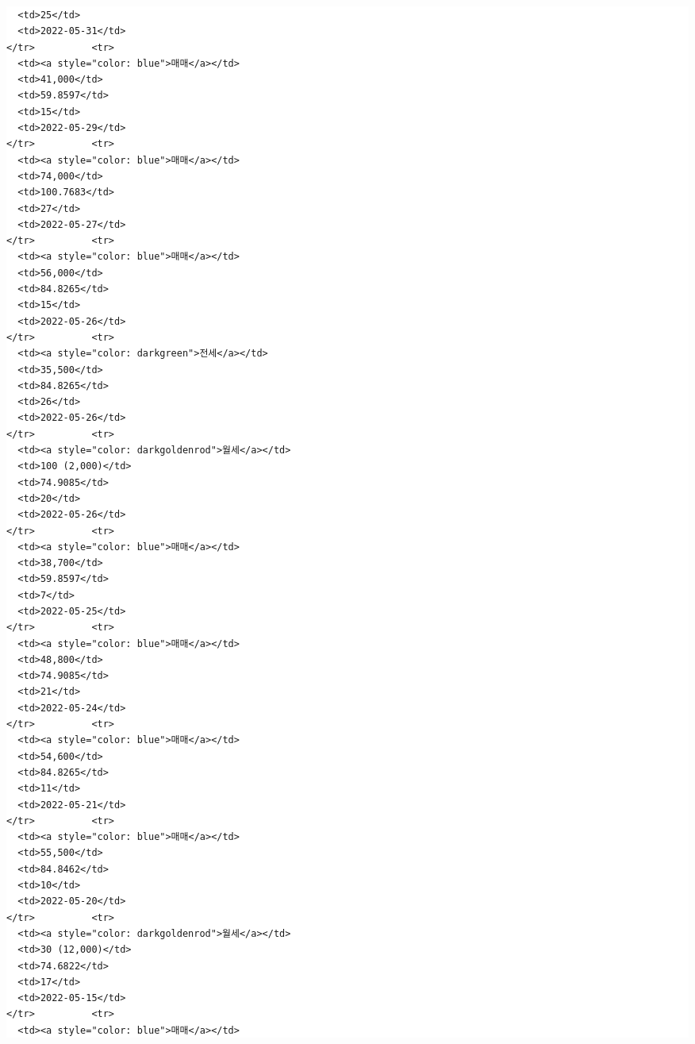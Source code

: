      <td>25</td>
      <td>2022-05-31</td>
    </tr>          <tr>
      <td><a style="color: blue">매매</a></td>
      <td>41,000</td>
      <td>59.8597</td>
      <td>15</td>
      <td>2022-05-29</td>
    </tr>          <tr>
      <td><a style="color: blue">매매</a></td>
      <td>74,000</td>
      <td>100.7683</td>
      <td>27</td>
      <td>2022-05-27</td>
    </tr>          <tr>
      <td><a style="color: blue">매매</a></td>
      <td>56,000</td>
      <td>84.8265</td>
      <td>15</td>
      <td>2022-05-26</td>
    </tr>          <tr>
      <td><a style="color: darkgreen">전세</a></td>
      <td>35,500</td>
      <td>84.8265</td>
      <td>26</td>
      <td>2022-05-26</td>
    </tr>          <tr>
      <td><a style="color: darkgoldenrod">월세</a></td>
      <td>100 (2,000)</td>
      <td>74.9085</td>
      <td>20</td>
      <td>2022-05-26</td>
    </tr>          <tr>
      <td><a style="color: blue">매매</a></td>
      <td>38,700</td>
      <td>59.8597</td>
      <td>7</td>
      <td>2022-05-25</td>
    </tr>          <tr>
      <td><a style="color: blue">매매</a></td>
      <td>48,800</td>
      <td>74.9085</td>
      <td>21</td>
      <td>2022-05-24</td>
    </tr>          <tr>
      <td><a style="color: blue">매매</a></td>
      <td>54,600</td>
      <td>84.8265</td>
      <td>11</td>
      <td>2022-05-21</td>
    </tr>          <tr>
      <td><a style="color: blue">매매</a></td>
      <td>55,500</td>
      <td>84.8462</td>
      <td>10</td>
      <td>2022-05-20</td>
    </tr>          <tr>
      <td><a style="color: darkgoldenrod">월세</a></td>
      <td>30 (12,000)</td>
      <td>74.6822</td>
      <td>17</td>
      <td>2022-05-15</td>
    </tr>          <tr>
      <td><a style="color: blue">매매</a></td>